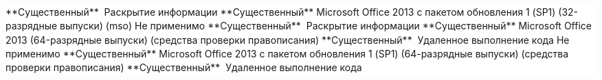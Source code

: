 </td>
<td style="border:1px solid black;">
**Существенный**   
Раскрытие информации

</td>
<td style="border:1px solid black;">
**Существенный**

</td>
</tr>
<tr>
<td style="border:1px solid black;">
Microsoft Office 2013 с пакетом обновления 1 (SP1) (32-разрядные выпуски) (mso)

</td>
<td style="border:1px solid black;">
Не применимо

</td>
<td style="border:1px solid black;">
**Существенный**   
Раскрытие информации

</td>
<td style="border:1px solid black;">
**Существенный**

</td>
</tr>
<tr>
<td style="border:1px solid black;">
Microsoft Office 2013 (64-разрядные выпуски) (средства проверки правописания)

</td>
<td style="border:1px solid black;">
**Существенный**   
Удаленное выполнение кода

</td>
<td style="border:1px solid black;">
Не применимо

</td>
<td style="border:1px solid black;">
**Существенный**

</td>
</tr>
<tr>
<td style="border:1px solid black;">
Microsoft Office 2013 с пакетом обновления 1 (SP1) (64-разрядные выпуски) (средства проверки правописания)

</td>
<td style="border:1px solid black;">
**Существенный**   
Удаленное выполнение кода

